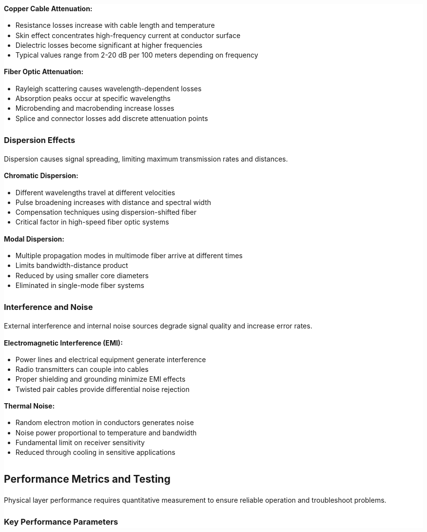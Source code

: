**Copper Cable Attenuation:**

- Resistance losses increase with cable length and temperature
- Skin effect concentrates high-frequency current at conductor surface
- Dielectric losses become significant at higher frequencies
- Typical values range from 2-20 dB per 100 meters depending on frequency

**Fiber Optic Attenuation:**

- Rayleigh scattering causes wavelength-dependent losses
- Absorption peaks occur at specific wavelengths
- Microbending and macrobending increase losses
- Splice and connector losses add discrete attenuation points

### Dispersion Effects

Dispersion causes signal spreading, limiting maximum transmission rates and distances.

**Chromatic Dispersion:**

- Different wavelengths travel at different velocities
- Pulse broadening increases with distance and spectral width
- Compensation techniques using dispersion-shifted fiber
- Critical factor in high-speed fiber optic systems

**Modal Dispersion:**

- Multiple propagation modes in multimode fiber arrive at different times
- Limits bandwidth-distance product
- Reduced by using smaller core diameters
- Eliminated in single-mode fiber systems

### Interference and Noise

External interference and internal noise sources degrade signal quality and increase error rates.

**Electromagnetic Interference (EMI):**

- Power lines and electrical equipment generate interference
- Radio transmitters can couple into cables
- Proper shielding and grounding minimize EMI effects
- Twisted pair cables provide differential noise rejection

**Thermal Noise:**

- Random electron motion in conductors generates noise
- Noise power proportional to temperature and bandwidth
- Fundamental limit on receiver sensitivity
- Reduced through cooling in sensitive applications

## Performance Metrics and Testing

Physical layer performance requires quantitative measurement to ensure reliable operation and troubleshoot problems.

### Key Performance Parameters
